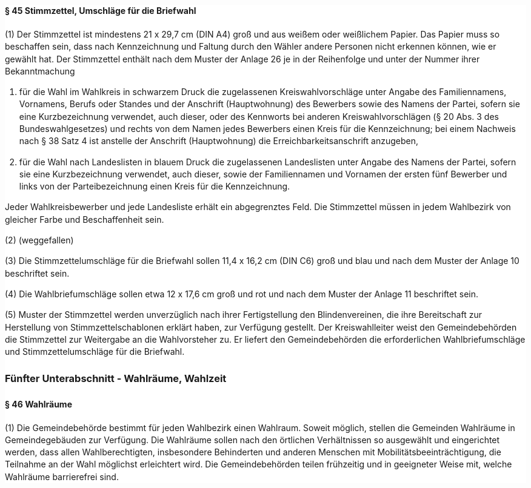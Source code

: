 #### § 45 Stimmzettel, Umschläge für die Briefwahl

(1) Der Stimmzettel ist mindestens 21 x 29,7 cm (DIN A4) groß und aus
weißem oder weißlichem Papier. Das Papier muss so beschaffen sein,
dass nach Kennzeichnung und Faltung durch den Wähler andere Personen
nicht erkennen können, wie er gewählt hat. Der Stimmzettel enthält
nach dem Muster der Anlage 26 je in der Reihenfolge und unter der
Nummer ihrer Bekanntmachung

1.  für die Wahl im Wahlkreis in schwarzem Druck die zugelassenen
    Kreiswahlvorschläge unter Angabe des Familiennamens, Vornamens, Berufs
    oder Standes und der Anschrift (Hauptwohnung) des Bewerbers sowie des
    Namens der Partei, sofern sie eine Kurzbezeichnung verwendet, auch
    dieser, oder des Kennworts bei anderen Kreiswahlvorschlägen (§ 20 Abs.
    3 des Bundeswahlgesetzes) und rechts von dem Namen jedes Bewerbers
    einen Kreis für die Kennzeichnung; bei einem Nachweis nach § 38 Satz 4
    ist anstelle der Anschrift (Hauptwohnung) die Erreichbarkeitsanschrift
    anzugeben,


2.  für die Wahl nach Landeslisten in blauem Druck die zugelassenen
    Landeslisten unter Angabe des Namens der Partei, sofern sie eine
    Kurzbezeichnung verwendet, auch dieser, sowie der Familiennamen und
    Vornamen der ersten fünf Bewerber und links von der Parteibezeichnung
    einen Kreis für die Kennzeichnung.



Jeder Wahlkreisbewerber und jede Landesliste erhält ein abgegrenztes
Feld. Die Stimmzettel müssen in jedem Wahlbezirk von gleicher Farbe
und Beschaffenheit sein.

(2) (weggefallen)

(3) Die Stimmzettelumschläge für die Briefwahl sollen 11,4 x 16,2 cm
(DIN C6) groß und blau und nach dem Muster der Anlage 10 beschriftet
sein.

(4) Die Wahlbriefumschläge sollen etwa 12 x 17,6 cm groß und rot und
nach dem Muster der Anlage 11 beschriftet sein.

(5) Muster der Stimmzettel werden unverzüglich nach ihrer
Fertigstellung den Blindenvereinen, die ihre Bereitschaft zur
Herstellung von Stimmzettelschablonen erklärt haben, zur Verfügung
gestellt. Der Kreiswahlleiter weist den Gemeindebehörden die
Stimmzettel zur Weitergabe an die Wahlvorsteher zu. Er liefert den
Gemeindebehörden die erforderlichen Wahlbriefumschläge und
Stimmzettelumschläge für die Briefwahl.

### Fünfter Unterabschnitt - Wahlräume, Wahlzeit

#### § 46 Wahlräume

(1) Die Gemeindebehörde bestimmt für jeden Wahlbezirk einen Wahlraum.
Soweit möglich, stellen die Gemeinden Wahlräume in Gemeindegebäuden
zur Verfügung. Die Wahlräume sollen nach den örtlichen Verhältnissen
so ausgewählt und eingerichtet werden, dass allen Wahlberechtigten,
insbesondere Behinderten und anderen Menschen mit
Mobilitätsbeeinträchtigung, die Teilnahme an der Wahl möglichst
erleichtert wird. Die Gemeindebehörden teilen frühzeitig und in
geeigneter Weise mit, welche Wahlräume barrierefrei sind.
